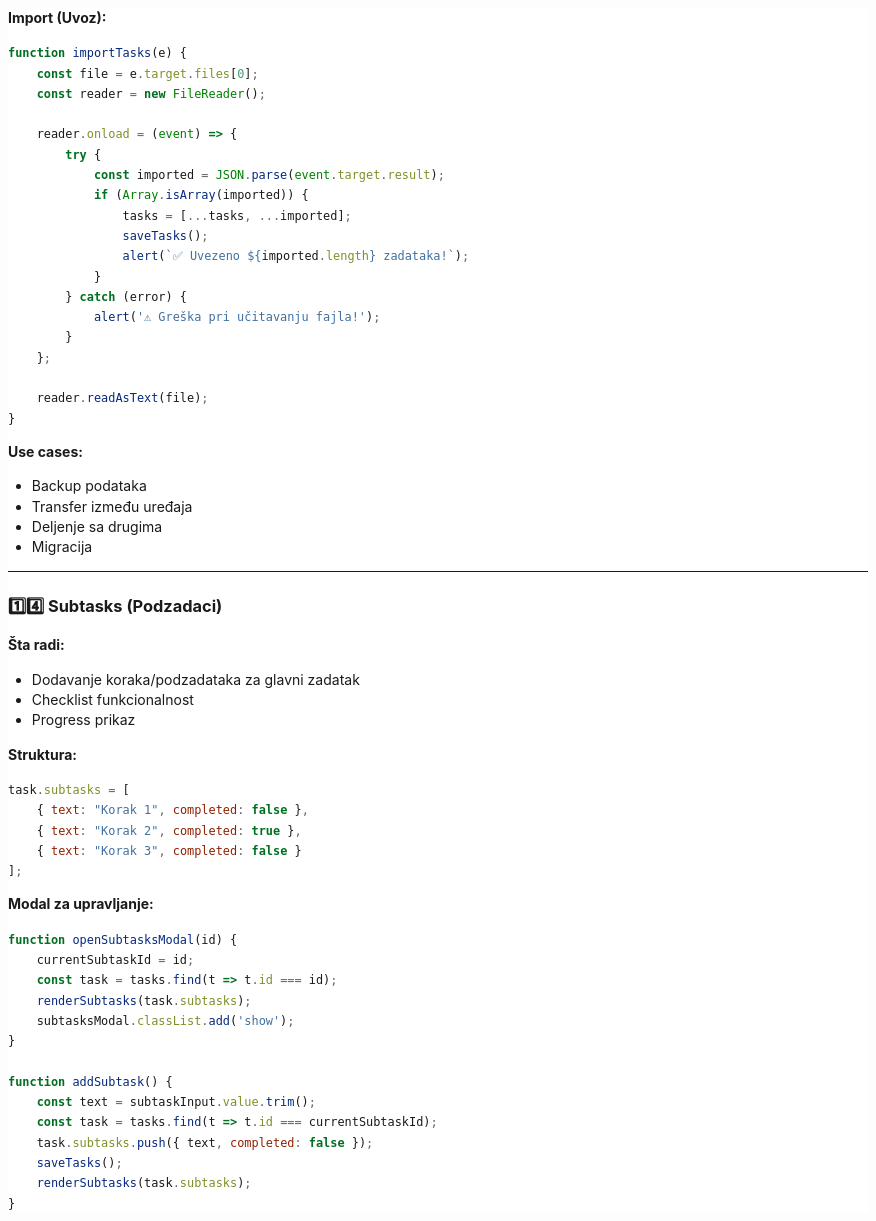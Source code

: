 **Import (Uvoz):**
```javascript
function importTasks(e) {
    const file = e.target.files[0];
    const reader = new FileReader();
    
    reader.onload = (event) => {
        try {
            const imported = JSON.parse(event.target.result);
            if (Array.isArray(imported)) {
                tasks = [...tasks, ...imported];
                saveTasks();
                alert(`✅ Uvezeno ${imported.length} zadataka!`);
            }
        } catch (error) {
            alert('⚠️ Greška pri učitavanju fajla!');
        }
    };
    
    reader.readAsText(file);
}
```

**Use cases:**
- Backup podataka
- Transfer između uređaja
- Deljenje sa drugima
- Migracija

---

### 1️⃣4️⃣ Subtasks (Podzadaci)

**Šta radi:**
- Dodavanje koraka/podzadataka za glavni zadatak
- Checklist funkcionalnost
- Progress prikaz

**Struktura:**
```javascript
task.subtasks = [
    { text: "Korak 1", completed: false },
    { text: "Korak 2", completed: true },
    { text: "Korak 3", completed: false }
];
```

**Modal za upravljanje:**
```javascript
function openSubtasksModal(id) {
    currentSubtaskId = id;
    const task = tasks.find(t => t.id === id);
    renderSubtasks(task.subtasks);
    subtasksModal.classList.add('show');
}

function addSubtask() {
    const text = subtaskInput.value.trim();
    const task = tasks.find(t => t.id === currentSubtaskId);
    task.subtasks.push({ text, completed: false });
    saveTasks();
    renderSubtasks(task.subtasks);
}
```
